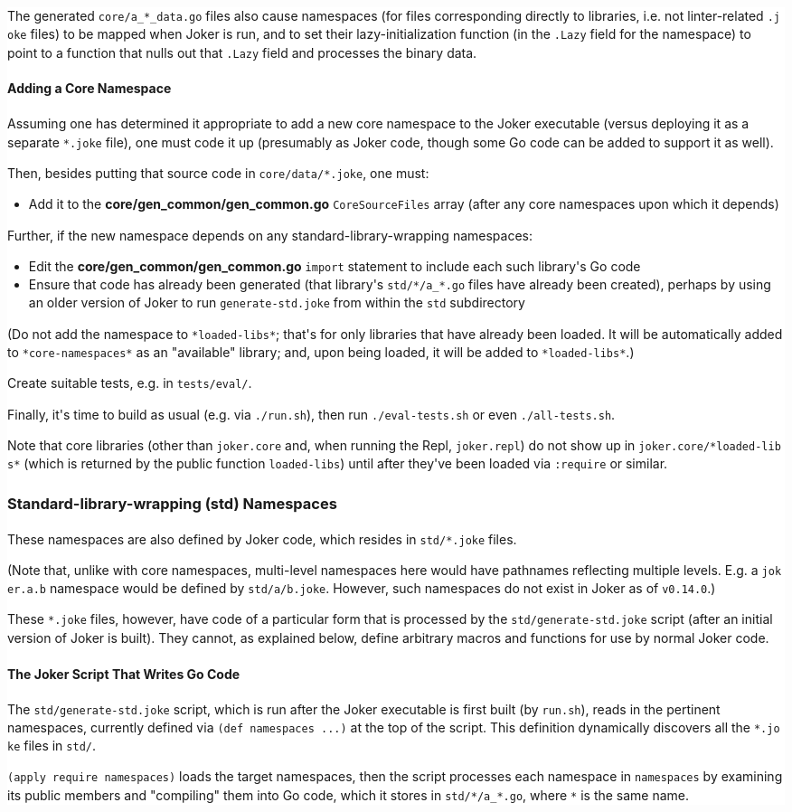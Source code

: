 The generated `core/a_*_data.go` files also cause namespaces (for files corresponding directly to libraries, i.e. not linter-related `.joke` files) to be mapped when Joker is run, and to set their lazy-initialization function (in the `.Lazy` field for the namespace) to point to a function that nulls out that `.Lazy` field and processes the binary data.

#### Adding a Core Namespace

Assuming one has determined it appropriate to add a new core namespace to the Joker executable (versus deploying it as a separate `*.joke` file), one must code it up (presumably as Joker code, though some Go code can be added to support it as well).

Then, besides putting that source code in `core/data/*.joke`, one must:

* Add it to the **core/gen\_common/gen\_common.go** `CoreSourceFiles` array (after any core namespaces upon which it depends)

Further, if the new namespace depends on any standard-library-wrapping namespaces:

* Edit the **core/gen\_common/gen\_common.go** `import` statement to include each such library's Go code
* Ensure that code has already been generated (that library's `std/*/a_*.go` files have already been created), perhaps by using an older version of Joker to run `generate-std.joke` from within the `std` subdirectory

(Do not add the namespace to `*loaded-libs*`; that's for only libraries that have already been loaded. It will be automatically added to `*core-namespaces*` as an "available" library; and, upon being loaded, it will be added to `*loaded-libs*`.)

Create suitable tests, e.g. in `tests/eval/`.

Finally, it's time to build as usual (e.g. via `./run.sh`), then run `./eval-tests.sh` or even `./all-tests.sh`.

Note that core libraries (other than `joker.core` and, when running the Repl, `joker.repl`) do not show up in `joker.core/*loaded-libs*` (which is returned by the public function `loaded-libs`) until after they've been loaded via `:require` or similar.

### Standard-library-wrapping (std) Namespaces

These namespaces are also defined by Joker code, which resides in `std/*.joke` files.

(Note that, unlike with core namespaces, multi-level namespaces here would have pathnames reflecting multiple levels. E.g. a `joker.a.b` namespace would be defined by `std/a/b.joke`. However, such namespaces do not exist in Joker as of `v0.14.0`.)

These `*.joke` files, however, have code of a particular form that is processed by the `std/generate-std.joke` script (after an initial version of Joker is built). They cannot, as explained below, define arbitrary macros and functions for use by normal Joker code.

#### The Joker Script That Writes Go Code

The `std/generate-std.joke` script, which is run after the Joker executable is first built (by `run.sh`), reads in the pertinent namespaces, currently defined via `(def namespaces ...)` at the top of the script. This definition dynamically discovers all the `*.joke` files in `std/`.

`(apply require namespaces)` loads the target namespaces, then the script processes each namespace in `namespaces` by examining its public members and "compiling" them into Go code, which it stores in `std/*/a_*.go`, where `*` is the same name.
